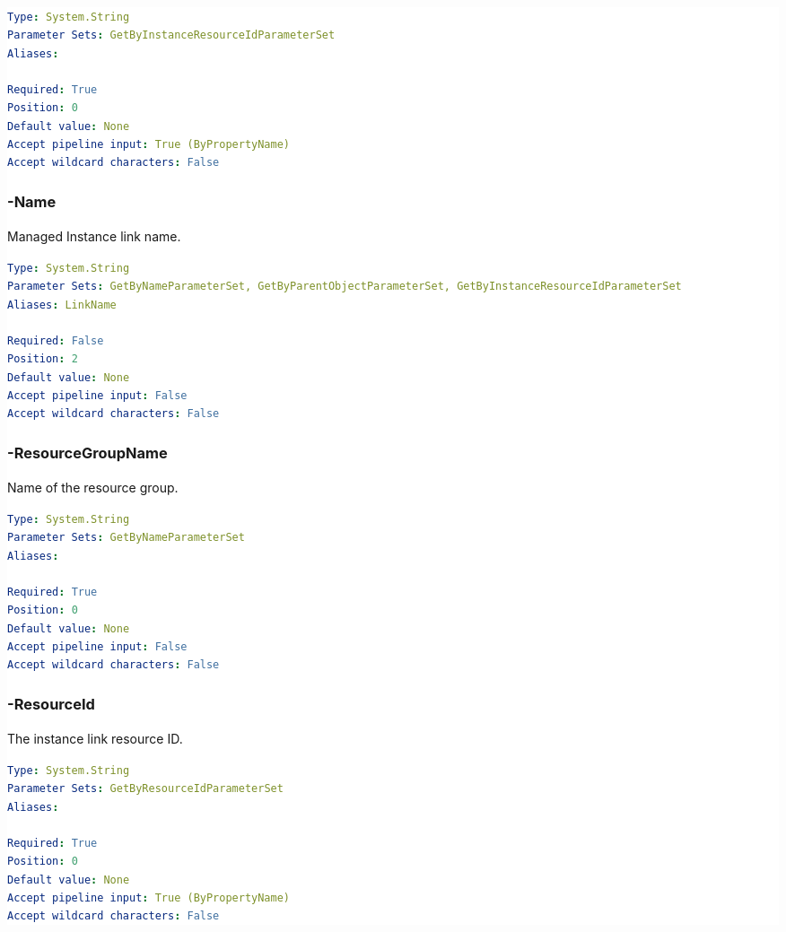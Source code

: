 ```yaml
Type: System.String
Parameter Sets: GetByInstanceResourceIdParameterSet
Aliases:

Required: True
Position: 0
Default value: None
Accept pipeline input: True (ByPropertyName)
Accept wildcard characters: False
```

### -Name
Managed Instance link name.

```yaml
Type: System.String
Parameter Sets: GetByNameParameterSet, GetByParentObjectParameterSet, GetByInstanceResourceIdParameterSet
Aliases: LinkName

Required: False
Position: 2
Default value: None
Accept pipeline input: False
Accept wildcard characters: False
```

### -ResourceGroupName
Name of the resource group.

```yaml
Type: System.String
Parameter Sets: GetByNameParameterSet
Aliases:

Required: True
Position: 0
Default value: None
Accept pipeline input: False
Accept wildcard characters: False
```

### -ResourceId
The instance link resource ID.

```yaml
Type: System.String
Parameter Sets: GetByResourceIdParameterSet
Aliases:

Required: True
Position: 0
Default value: None
Accept pipeline input: True (ByPropertyName)
Accept wildcard characters: False
```
